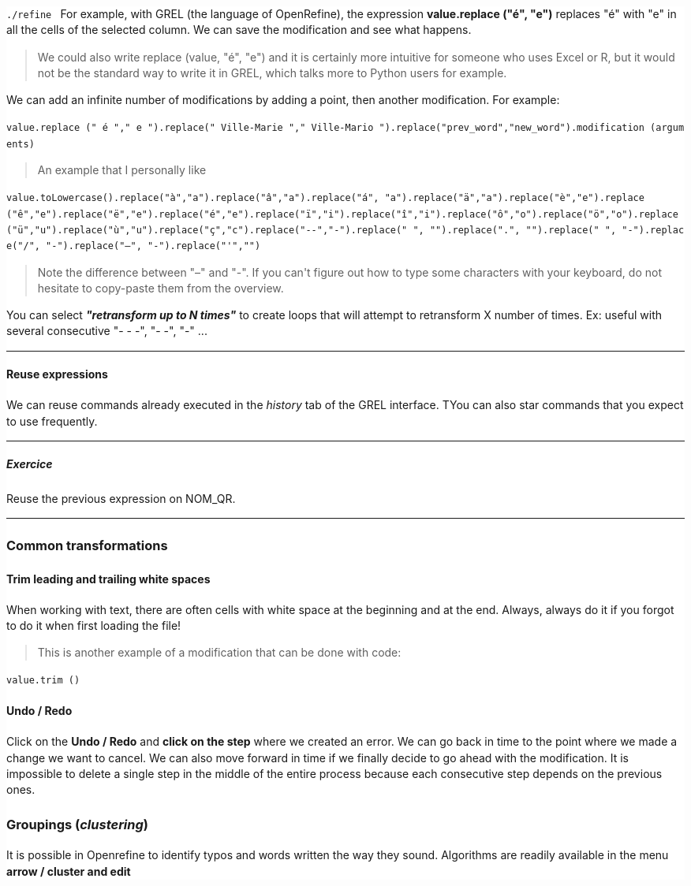 ```./refine ```
For example, with GREL (the language of OpenRefine), the expression **value.replace ("é", "e")** replaces "é" with "e" in all the cells of the selected column. We can save the modification and see what happens.

> We could also write replace (value, "é", "e") and it is certainly more intuitive for someone who uses Excel or R, but it would not be the standard way to write it in GREL, which talks more to Python users for example.

We can add an infinite number of modifications by adding a point, then another modification. For example:

```value.replace (" é "," e ").replace(" Ville-Marie "," Ville-Mario ").replace("prev_word","new_word").modification (arguments)```
 

> An example that I personally like

```value.toLowercase().replace("à","a").replace("â","a").replace("á", "a").replace("ä","a").replace("è","e").replace("ê","e").replace("ë","e").replace("é","e").replace("ï","i").replace("î","i").replace("ô","o").replace("ö","o").replace("ü","u").replace("ù","u").replace("ç","c").replace("--","-").replace(" ", "").replace(".", "").replace(" ", "-").replace("/", "-").replace("–", "-").replace("'","")```

>Note the difference between "–" and "-". If you can't figure out how to type some characters with your keyboard, do not hesitate to copy-paste them from the overview.

You can select ***"retransform up to N times"*** to create loops that will attempt to retransform X number of times. Ex: useful with several consecutive "- - -", "- -", "-" ...

---

#### Reuse expressions
We can reuse commands already executed in the _history_ tab of the GREL interface. TYou can also star commands that you expect to use frequently.

---
##### Exercice

Reuse the previous expression on NOM_QR.

---
                                      
### Common transformations

#### Trim leading and trailing white spaces

When working with text, there are often cells with white space at the beginning and at the end. Always, always do it if you forgot to do it when first loading the file!

> This is another example of a modification that can be done with code:

``` value.trim () ```


#### Undo / Redo

Click on the **Undo / Redo** and **click on the step** where we created an error. We can go back in time to the point where we made a change we want to cancel. We can also move forward in time if we finally decide to go ahead with the modification. It is impossible to delete a single step in the middle of the entire process because each consecutive step depends on the previous ones.


                                      
### Groupings (_clustering_)

It is possible in Openrefine to identify typos and words written the way they sound. Algorithms are readily available in the menu **arrow / cluster and edit**

```